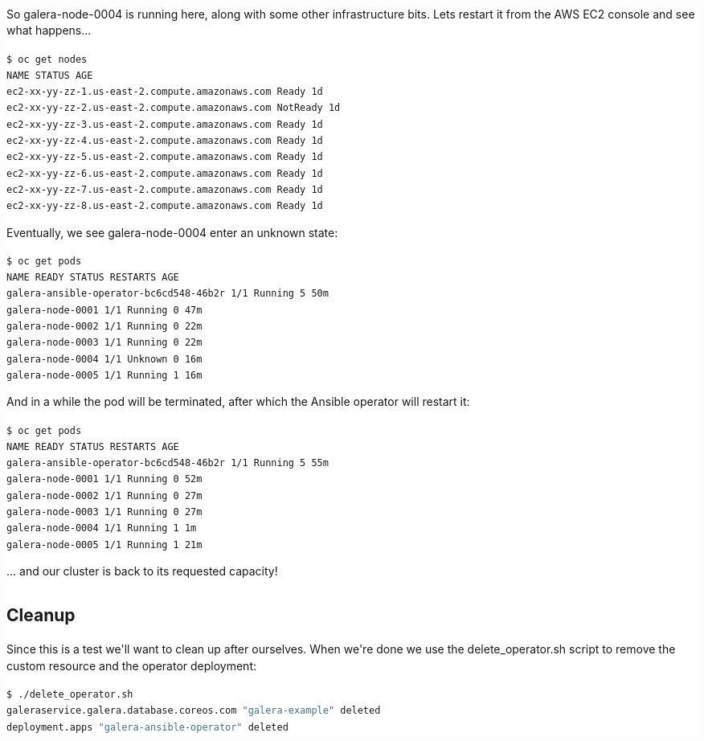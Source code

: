 So galera-node-0004 is running here, along with some other
infrastructure bits. Lets restart it from the AWS EC2 console and see
what happens...

```bash
$ oc get nodes
NAME STATUS AGE
ec2-xx-yy-zz-1.us-east-2.compute.amazonaws.com Ready 1d
ec2-xx-yy-zz-2.us-east-2.compute.amazonaws.com NotReady 1d
ec2-xx-yy-zz-3.us-east-2.compute.amazonaws.com Ready 1d
ec2-xx-yy-zz-4.us-east-2.compute.amazonaws.com Ready 1d
ec2-xx-yy-zz-5.us-east-2.compute.amazonaws.com Ready 1d
ec2-xx-yy-zz-6.us-east-2.compute.amazonaws.com Ready 1d
ec2-xx-yy-zz-7.us-east-2.compute.amazonaws.com Ready 1d
ec2-xx-yy-zz-8.us-east-2.compute.amazonaws.com Ready 1d
```

Eventually, we see galera-node-0004 enter an unknown state:

```bash
$ oc get pods
NAME READY STATUS RESTARTS AGE
galera-ansible-operator-bc6cd548-46b2r 1/1 Running 5 50m
galera-node-0001 1/1 Running 0 47m
galera-node-0002 1/1 Running 0 22m
galera-node-0003 1/1 Running 0 22m
galera-node-0004 1/1 Unknown 0 16m
galera-node-0005 1/1 Running 1 16m
```

And in a while the pod will be terminated, after which the Ansible
operator will restart it:

```bash
$ oc get pods
NAME READY STATUS RESTARTS AGE
galera-ansible-operator-bc6cd548-46b2r 1/1 Running 5 55m
galera-node-0001 1/1 Running 0 52m
galera-node-0002 1/1 Running 0 27m
galera-node-0003 1/1 Running 0 27m
galera-node-0004 1/1 Running 1 1m
galera-node-0005 1/1 Running 1 21m
```

... and our cluster is back to its requested capacity!

## Cleanup

Since this is a test we'll want to clean up after ourselves. When we're
done we use the delete_operator.sh script to remove the custom resource
and the operator deployment:

```bash
$ ./delete_operator.sh
galeraservice.galera.database.coreos.com "galera-example" deleted
deployment.apps "galera-ansible-operator" deleted
```
